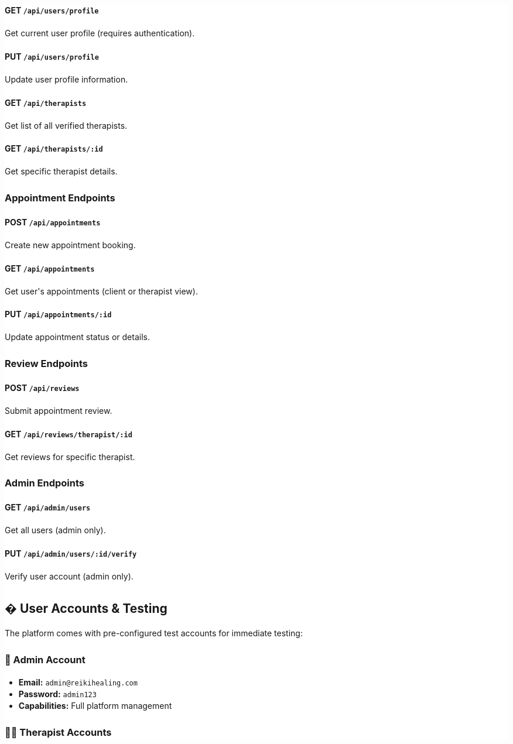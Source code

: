 #### GET `/api/users/profile`
Get current user profile (requires authentication).

#### PUT `/api/users/profile`
Update user profile information.

#### GET `/api/therapists`
Get list of all verified therapists.

#### GET `/api/therapists/:id`
Get specific therapist details.

### Appointment Endpoints

#### POST `/api/appointments`
Create new appointment booking.

#### GET `/api/appointments`
Get user's appointments (client or therapist view).

#### PUT `/api/appointments/:id`
Update appointment status or details.

### Review Endpoints

#### POST `/api/reviews`
Submit appointment review.

#### GET `/api/reviews/therapist/:id`
Get reviews for specific therapist.

### Admin Endpoints

#### GET `/api/admin/users`
Get all users (admin only).

#### PUT `/api/admin/users/:id/verify`
Verify user account (admin only).

## � User Accounts & Testing

The platform comes with pre-configured test accounts for immediate testing:

### 👑 Admin Account
- **Email:** `admin@reikihealing.com`
- **Password:** `admin123`
- **Capabilities:** Full platform management

### 👨‍⚕️ Therapist Accounts
